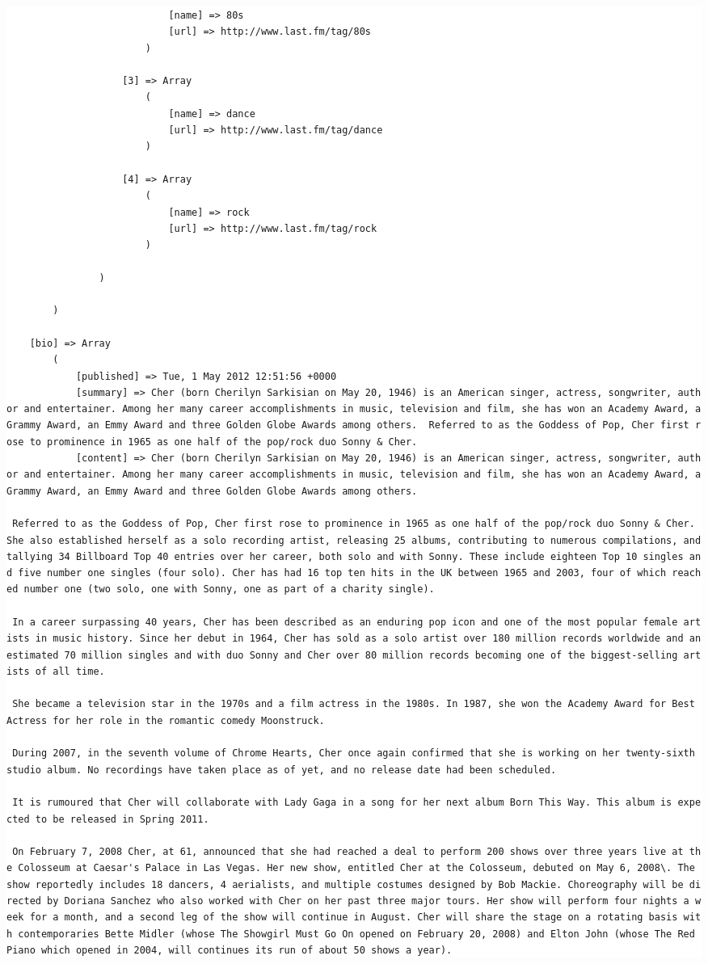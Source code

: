 ```
                            [name] => 80s
                            [url] => http://www.last.fm/tag/80s
                        )

                    [3] => Array
                        (
                            [name] => dance
                            [url] => http://www.last.fm/tag/dance
                        )

                    [4] => Array
                        (
                            [name] => rock
                            [url] => http://www.last.fm/tag/rock
                        )

                )

        )

    [bio] => Array
        (
            [published] => Tue, 1 May 2012 12:51:56 +0000
            [summary] => Cher (born Cherilyn Sarkisian on May 20, 1946) is an American singer, actress, songwriter, author and entertainer. Among her many career accomplishments in music, television and film, she has won an Academy Award, a Grammy Award, an Emmy Award and three Golden Globe Awards among others.  Referred to as the Goddess of Pop, Cher first rose to prominence in 1965 as one half of the pop/rock duo Sonny & Cher.
            [content] => Cher (born Cherilyn Sarkisian on May 20, 1946) is an American singer, actress, songwriter, author and entertainer. Among her many career accomplishments in music, television and film, she has won an Academy Award, a Grammy Award, an Emmy Award and three Golden Globe Awards among others.

 Referred to as the Goddess of Pop, Cher first rose to prominence in 1965 as one half of the pop/rock duo Sonny & Cher. She also established herself as a solo recording artist, releasing 25 albums, contributing to numerous compilations, and tallying 34 Billboard Top 40 entries over her career, both solo and with Sonny. These include eighteen Top 10 singles and five number one singles (four solo). Cher has had 16 top ten hits in the UK between 1965 and 2003, four of which reached number one (two solo, one with Sonny, one as part of a charity single).

 In a career surpassing 40 years, Cher has been described as an enduring pop icon and one of the most popular female artists in music history. Since her debut in 1964, Cher has sold as a solo artist over 180 million records worldwide and an estimated 70 million singles and with duo Sonny and Cher over 80 million records becoming one of the biggest-selling artists of all time.

 She became a television star in the 1970s and a film actress in the 1980s. In 1987, she won the Academy Award for Best Actress for her role in the romantic comedy Moonstruck.

 During 2007, in the seventh volume of Chrome Hearts, Cher once again confirmed that she is working on her twenty-sixth studio album. No recordings have taken place as of yet, and no release date had been scheduled.

 It is rumoured that Cher will collaborate with Lady Gaga in a song for her next album Born This Way. This album is expected to be released in Spring 2011.

 On February 7, 2008 Cher, at 61, announced that she had reached a deal to perform 200 shows over three years live at the Colosseum at Caesar's Palace in Las Vegas. Her new show, entitled Cher at the Colosseum, debuted on May 6, 2008\. The show reportedly includes 18 dancers, 4 aerialists, and multiple costumes designed by Bob Mackie. Choreography will be directed by Doriana Sanchez who also worked with Cher on her past three major tours. Her show will perform four nights a week for a month, and a second leg of the show will continue in August. Cher will share the stage on a rotating basis with contemporaries Bette Midler (whose The Showgirl Must Go On opened on February 20, 2008) and Elton John (whose The Red Piano which opened in 2004, will continues its run of about 50 shows a year).
```